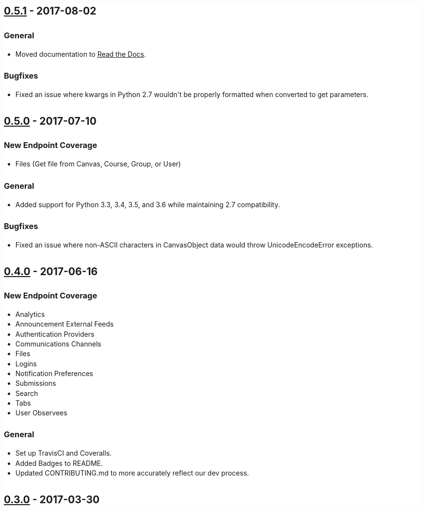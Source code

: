 ## [0.5.1] - 2017-08-02

### General

- Moved documentation to [Read the Docs](http://canvasapi.readthedocs.io).

### Bugfixes

- Fixed an issue where kwargs in Python 2.7 wouldn't be properly formatted when converted to get parameters.

## [0.5.0] - 2017-07-10

### New Endpoint Coverage

- Files (Get file from Canvas, Course, Group, or User)

### General

- Added support for Python 3.3, 3.4, 3.5, and 3.6 while maintaining 2.7 compatibility.

### Bugfixes

- Fixed an issue where non-ASCII characters in CanvasObject data would throw UnicodeEncodeError exceptions.

## [0.4.0] - 2017-06-16

### New Endpoint Coverage

- Analytics
- Announcement External Feeds
- Authentication Providers
- Communications Channels
- Files
- Logins
- Notification Preferences
- Submissions
- Search
- Tabs
- User Observees

### General

- Set up TravisCI and Coveralls.
- Added Badges to README.
- Updated CONTRIBUTING.md to more accurately reflect our dev process.

## [0.3.0] - 2017-03-30


[Unreleased]: https://github.com/ucfopen/canvasapi/compare/v3.1.0...develop
[3.1.0]: https://github.com/ucfopen/canvasapi/compare/v3.0.0...v3.1.0
[3.0.0]: https://github.com/ucfopen/canvasapi/compare/v2.2.0...v3.0.0
[2.2.0]: https://github.com/ucfopen/canvasapi/compare/v2.1.0...v2.2.0
[2.1.0]: https://github.com/ucfopen/canvasapi/compare/v2.0.0...v2.1.0
[2.0.0]: https://github.com/ucfopen/canvasapi/compare/v1.0.0...v2.0.0
[1.0.0]: https://github.com/ucfopen/canvasapi/compare/v0.16.1...v1.0.0
[0.16.1]: https://github.com/ucfopen/canvasapi/compare/v0.16.0...v0.16.1
[0.16.0]: https://github.com/ucfopen/canvasapi/compare/v0.15.0...v0.16.0
[0.15.0]: https://github.com/ucfopen/canvasapi/compare/v0.14.0...v0.15.0
[0.14.0]: https://github.com/ucfopen/canvasapi/compare/v0.13.0...v0.14.0
[0.13.0]: https://github.com/ucfopen/canvasapi/compare/v0.12.0...v0.13.0
[0.12.0]: https://github.com/ucfopen/canvasapi/compare/v0.11.0...v0.12.0
[0.11.0]: https://github.com/ucfopen/canvasapi/compare/v0.10.0...v0.11.0
[0.10.0]: https://github.com/ucfopen/canvasapi/compare/v0.9.0...v0.10.0
[0.9.0]: https://github.com/ucfopen/canvasapi/compare/v0.8.2...v0.9.0
[0.8.2]: https://github.com/ucfopen/canvasapi/compare/v0.8.1...v0.8.2
[0.8.1]: https://github.com/ucfopen/canvasapi/compare/v0.8.0...v0.8.1
[0.8.0]: https://github.com/ucfopen/canvasapi/compare/v0.7.0...v0.8.0
[0.7.0]: https://github.com/ucfopen/canvasapi/compare/v0.6.0...v0.7.0
[0.6.0]: https://github.com/ucfopen/canvasapi/compare/v0.5.1...v0.6.0
[0.5.1]: https://github.com/ucfopen/canvasapi/compare/v0.5.0...v0.5.1
[0.5.0]: https://github.com/ucfopen/canvasapi/compare/v0.4.0...v0.5.0
[0.4.0]: https://github.com/ucfopen/canvasapi/compare/v0.3.0...v0.4.0
[0.3.0]: https://github.com/ucfopen/canvasapi/compare/v0.2.0...v0.3.0
[0.2.0]: https://github.com/ucfopen/canvasapi/compare/v0.1.2...v0.2.0
[0.1.2]: https://github.com/ucfopen/canvasapi/compare/v0.1.1...v0.1.2